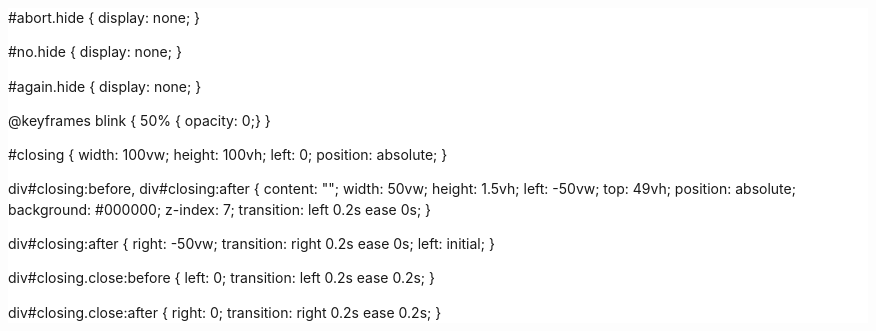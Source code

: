 #abort.hide {
	display: none;
}

#no.hide {
    display: none;
}

#again.hide {
    display: none;
}


@keyframes blink {
	50% { opacity: 0;}
}








#closing {
	width: 100vw;
	height: 100vh;
	left: 0;
	position: absolute;
}

div#closing:before, div#closing:after {
	content: "";
	width: 50vw;
	height: 1.5vh;
	left: -50vw;
	top: 49vh;
	position: absolute;
	background: #000000;
	z-index: 7;
	transition: left 0.2s ease 0s;
}

div#closing:after {
	right: -50vw;
	transition: right 0.2s ease 0s;
	left: initial;
}


div#closing.close:before {
	left: 0;
	transition: left 0.2s ease 0.2s;
}


div#closing.close:after {
	right: 0;
	transition: right 0.2s ease 0.2s;
}
